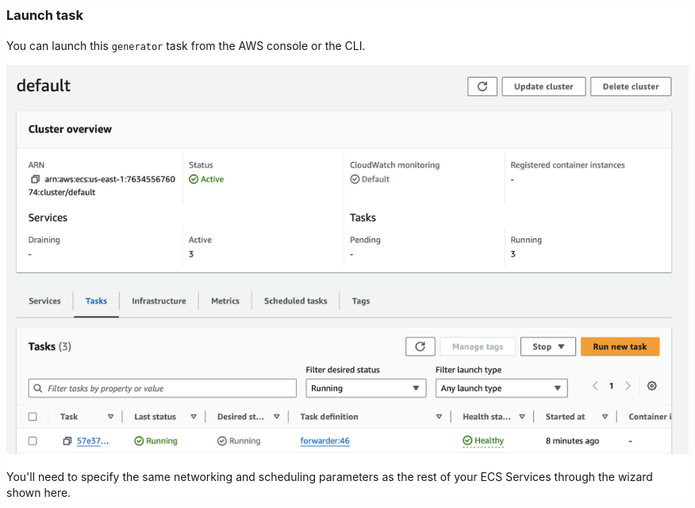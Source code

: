 ### Launch task

You can launch this `generator` task from the AWS console or the CLI.

![Launch Task](ecs/launch-1.png)

You'll need to specify the same networking and scheduling parameters as the rest of your ECS Services through the wizard shown here.
